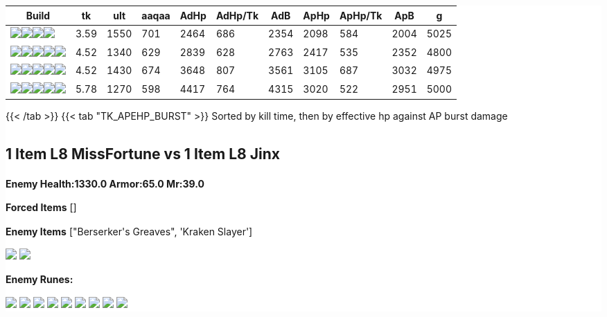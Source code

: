 



 Build |tk|ult|aaqaa|AdHp|AdHp/Tk|AdB|ApHp|ApHp/Tk|ApB|g
-|-|-|-|-|-|-|-|-|-|-
![](/item/3074.png)![](/item/1001.png)![](/item/1055.png)![](/item/1037.png)|3.59|1550|701|2464|686|2354|2098|584|2004|5025
![](/item/6609.png)![](/item/1001.png)![](/item/1053.png)![](/item/1055.png)![](/item/1036.png)|4.52|1340|629|2839|628|2763|2417|535|2352|4800
![](/item/6673.png)![](/item/1001.png)![](/item/1055.png)![](/item/1037.png)![](/item/1036.png)|4.52|1430|674|3648|807|3561|3105|687|3032|4975
![](/item/3026.png)![](/item/1001.png)![](/item/1053.png)![](/item/1055.png)![](/item/1036.png)|5.78|1270|598|4417|764|4315|3020|522|2951|5000
{{< /tab >}}
{{< tab "TK_APEHP_BURST" >}}
Sorted by kill time, then by effective hp against AP burst damage
## 1 Item L8 MissFortune vs 1 Item L8 Jinx

**Enemy Health:1330.0 Armor:65.0 Mr:39.0**


**Forced Items** []








**Enemy Items** ["Berserker's Greaves", 'Kraken Slayer']





![](/item/3006.png)
![](/item/6672.png)



**Enemy Runes:**





![](/Styles/Precision/LethalTempo/LethalTempo.png)
![](/Styles/Precision/Triumph.png)
![](/Styles/Precision/LegendBloodline/LegendBloodline.png)
![](/Styles/Precision/CutDown/CutDown.png)
![](/Styles/Sorcery/AbsoluteFocus/AbsoluteFocus.png)
![](/Styles/Sorcery/GatheringStorm/GatheringStorm.png)
![](/StatMods/StatModsAttackSpeedIcon.png)
![](/StatMods/StatModsAdaptiveForceIcon.png)
![](/StatMods/StatModsArmorIcon.png)

